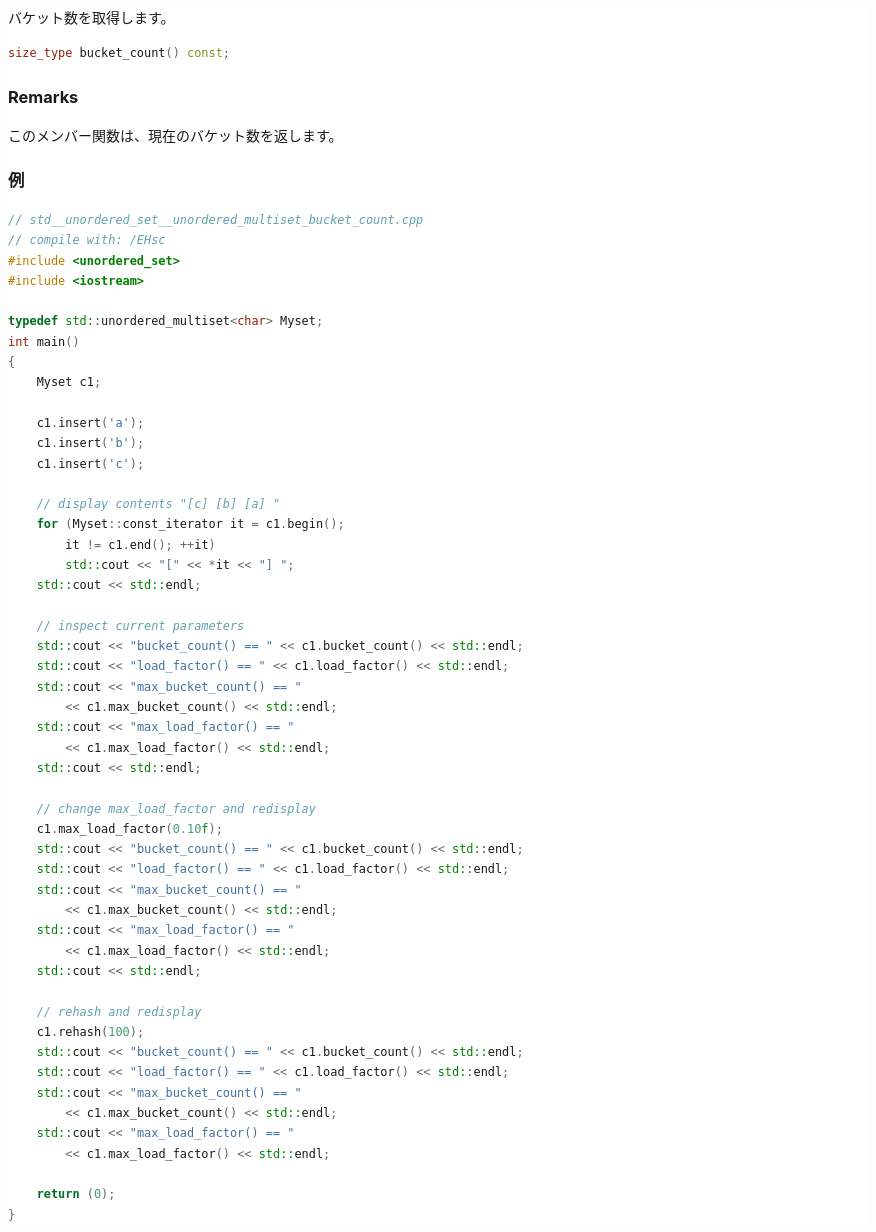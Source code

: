 バケット数を取得します。

```cpp
size_type bucket_count() const;
```

### <a name="remarks"></a>Remarks

このメンバー関数は、現在のバケット数を返します。

### <a name="example"></a>例

```cpp
// std__unordered_set__unordered_multiset_bucket_count.cpp
// compile with: /EHsc
#include <unordered_set>
#include <iostream>

typedef std::unordered_multiset<char> Myset;
int main()
{
    Myset c1;

    c1.insert('a');
    c1.insert('b');
    c1.insert('c');

    // display contents "[c] [b] [a] "
    for (Myset::const_iterator it = c1.begin();
        it != c1.end(); ++it)
        std::cout << "[" << *it << "] ";
    std::cout << std::endl;

    // inspect current parameters
    std::cout << "bucket_count() == " << c1.bucket_count() << std::endl;
    std::cout << "load_factor() == " << c1.load_factor() << std::endl;
    std::cout << "max_bucket_count() == "
        << c1.max_bucket_count() << std::endl;
    std::cout << "max_load_factor() == "
        << c1.max_load_factor() << std::endl;
    std::cout << std::endl;

    // change max_load_factor and redisplay
    c1.max_load_factor(0.10f);
    std::cout << "bucket_count() == " << c1.bucket_count() << std::endl;
    std::cout << "load_factor() == " << c1.load_factor() << std::endl;
    std::cout << "max_bucket_count() == "
        << c1.max_bucket_count() << std::endl;
    std::cout << "max_load_factor() == "
        << c1.max_load_factor() << std::endl;
    std::cout << std::endl;

    // rehash and redisplay
    c1.rehash(100);
    std::cout << "bucket_count() == " << c1.bucket_count() << std::endl;
    std::cout << "load_factor() == " << c1.load_factor() << std::endl;
    std::cout << "max_bucket_count() == "
        << c1.max_bucket_count() << std::endl;
    std::cout << "max_load_factor() == "
        << c1.max_load_factor() << std::endl;

    return (0);
}
```

